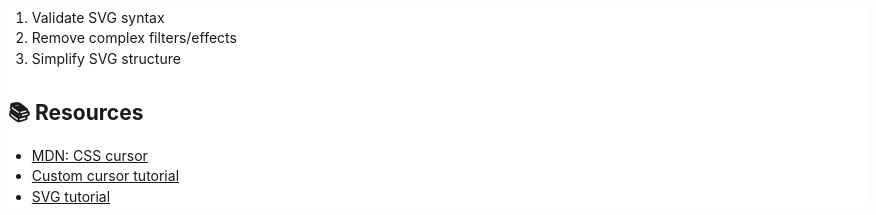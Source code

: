 1. Validate SVG syntax
2. Remove complex filters/effects
3. Simplify SVG structure

## 📚 Resources

- [MDN: CSS cursor](https://developer.mozilla.org/en-US/docs/Web/CSS/cursor)
- [Custom cursor tutorial](https://css-tricks.com/using-css-cursors/)
- [SVG tutorial](https://developer.mozilla.org/en-US/docs/Web/SVG/Tutorial)

